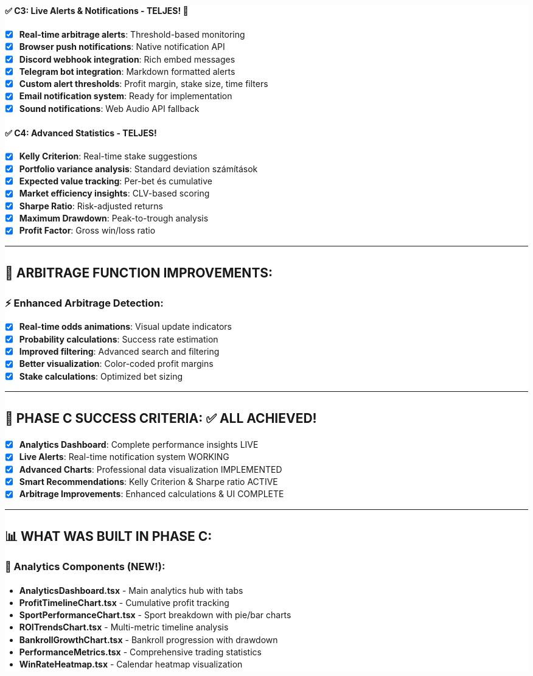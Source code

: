 #### ✅ C3: Live Alerts & Notifications - TELJES! 🔔
- [x] **Real-time arbitrage alerts**: Threshold-based monitoring
- [x] **Browser push notifications**: Native notification API
- [x] **Discord webhook integration**: Rich embed messages
- [x] **Telegram bot integration**: Markdown formatted alerts
- [x] **Custom alert thresholds**: Profit margin, stake size, time filters
- [x] **Email notification system**: Ready for implementation
- [x] **Sound notifications**: Web Audio API fallback

#### ✅ C4: Advanced Statistics - TELJES!
- [x] **Kelly Criterion**: Real-time stake suggestions
- [x] **Portfolio variance analysis**: Standard deviation számítások
- [x] **Expected value tracking**: Per-bet és cumulative
- [x] **Market efficiency insights**: CLV-based scoring
- [x] **Sharpe Ratio**: Risk-adjusted returns
- [x] **Maximum Drawdown**: Peak-to-trough analysis
- [x] **Profit Factor**: Gross win/loss ratio

---

## 🧪 ARBITRAGE FUNCTION IMPROVEMENTS:
### ⚡ Enhanced Arbitrage Detection:
- [x] **Real-time odds animations**: Visual update indicators
- [x] **Probability calculations**: Success rate estimation
- [x] **Improved filtering**: Advanced search and filtering
- [x] **Better visualization**: Color-coded profit margins
- [x] **Stake calculations**: Optimized bet sizing

---

## 🎯 PHASE C SUCCESS CRITERIA: ✅ ALL ACHIEVED!
- [x] **Analytics Dashboard**: Complete performance insights LIVE
- [x] **Live Alerts**: Real-time notification system WORKING
- [x] **Advanced Charts**: Professional data visualization IMPLEMENTED
- [x] **Smart Recommendations**: Kelly Criterion & Sharpe ratio ACTIVE
- [x] **Arbitrage Improvements**: Enhanced calculations & UI COMPLETE

---

## 📊 WHAT WAS BUILT IN PHASE C:

### 🎯 Analytics Components (NEW!):
- **AnalyticsDashboard.tsx** - Main analytics hub with tabs
- **ProfitTimelineChart.tsx** - Cumulative profit tracking
- **SportPerformanceChart.tsx** - Sport breakdown with pie/bar charts
- **ROITrendsChart.tsx** - Multi-metric timeline analysis
- **BankrollGrowthChart.tsx** - Bankroll progression with drawdown
- **PerformanceMetrics.tsx** - Comprehensive trading statistics
- **WinRateHeatmap.tsx** - Calendar heatmap visualization
